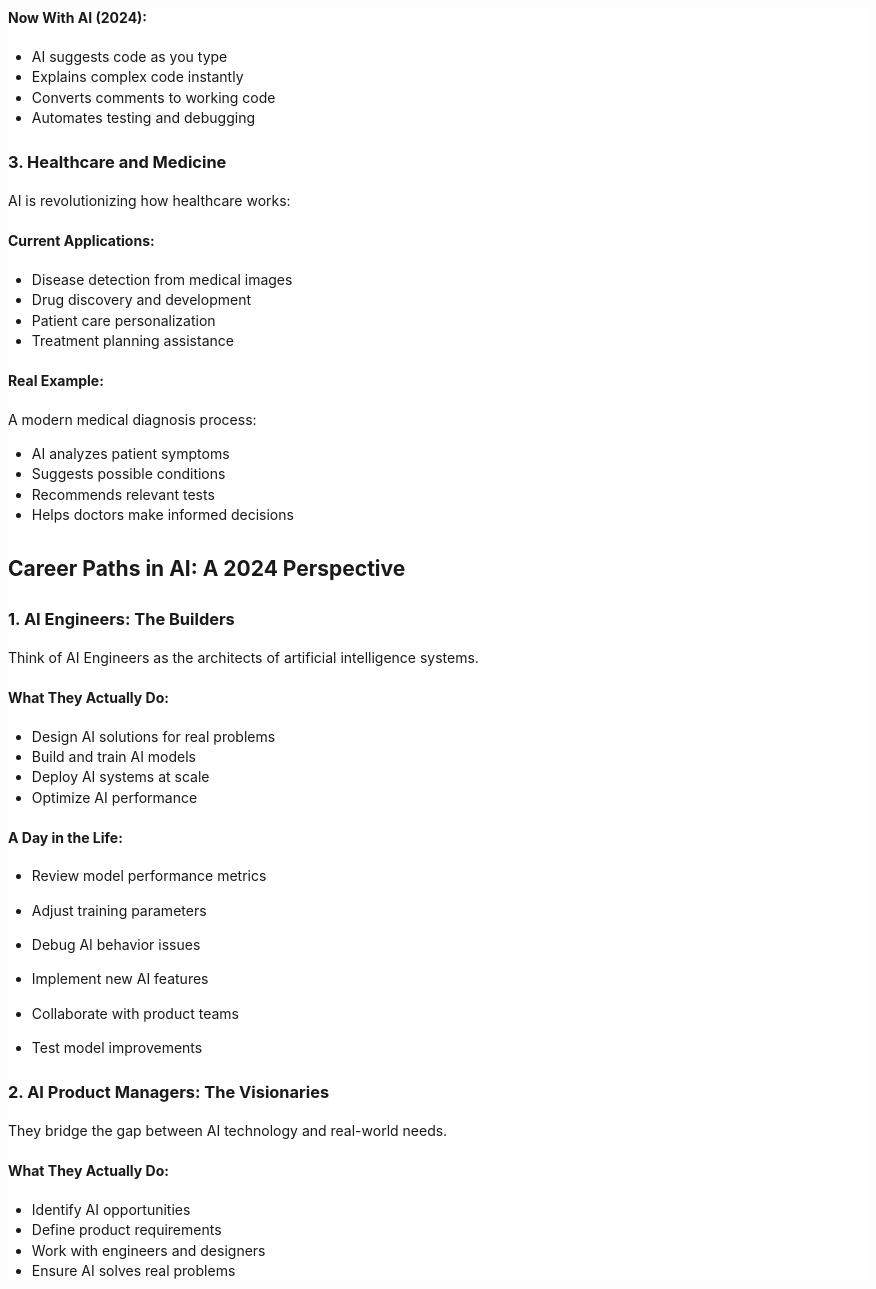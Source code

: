 #### Now With AI (2024):
- AI suggests code as you type
- Explains complex code instantly
- Converts comments to working code
- Automates testing and debugging

### 3. Healthcare and Medicine
AI is revolutionizing how healthcare works:

#### Current Applications:
- Disease detection from medical images
- Drug discovery and development
- Patient care personalization
- Treatment planning assistance

#### Real Example:
A modern medical diagnosis process:
- AI analyzes patient symptoms
- Suggests possible conditions
- Recommends relevant tests
- Helps doctors make informed decisions

## Career Paths in AI: A 2024 Perspective

### 1. AI Engineers: The Builders
Think of AI Engineers as the architects of artificial intelligence systems.

#### What They Actually Do:
- Design AI solutions for real problems
- Build and train AI models
- Deploy AI systems at scale
- Optimize AI performance

#### A Day in the Life:

- Review model performance metrics
- Adjust training parameters
- Debug AI behavior issues


- Implement new AI features
- Collaborate with product teams
- Test model improvements

### 2. AI Product Managers: The Visionaries
They bridge the gap between AI technology and real-world needs.

#### What They Actually Do:
- Identify AI opportunities
- Define product requirements
- Work with engineers and designers
- Ensure AI solves real problems

